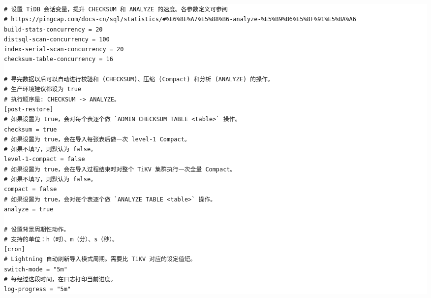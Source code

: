 
    # 设置 TiDB 会话变量，提升 CHECKSUM 和 ANALYZE 的速度。各参数定义可参阅
    # https://pingcap.com/docs-cn/sql/statistics/#%E6%8E%A7%E5%88%B6-analyze-%E5%B9%B6%E5%8F%91%E5%BA%A6
    build-stats-concurrency = 20
    distsql-scan-concurrency = 100
    index-serial-scan-concurrency = 20
    checksum-table-concurrency = 16

    # 导完数据以后可以自动进行校验和 (CHECKSUM)、压缩 (Compact) 和分析 (ANALYZE) 的操作。
    # 生产环境建议都设为 true
    # 执行顺序是: CHECKSUM -> ANALYZE。
    [post-restore]
    # 如果设置为 true，会对每个表逐个做 `ADMIN CHECKSUM TABLE <table>` 操作。
    checksum = true
    # 如果设置为 true，会在导入每张表后做一次 level-1 Compact。
    # 如果不填写，则默认为 false。
    level-1-compact = false
    # 如果设置为 true，会在导入过程结束时对整个 TiKV 集群执行一次全量 Compact。
    # 如果不填写，则默认为 false。
    compact = false
    # 如果设置为 true，会对每个表逐个做 `ANALYZE TABLE <table>` 操作。
    analyze = true

    # 设置背景周期性动作。
    # 支持的单位：h（时）、m（分）、s（秒）。
    [cron]
    # Lightning 自动刷新导入模式周期。需要比 TiKV 对应的设定值短。
    switch-mode = "5m"
    # 每经过这段时间，在日志打印当前进度。
    log-progress = "5m"
